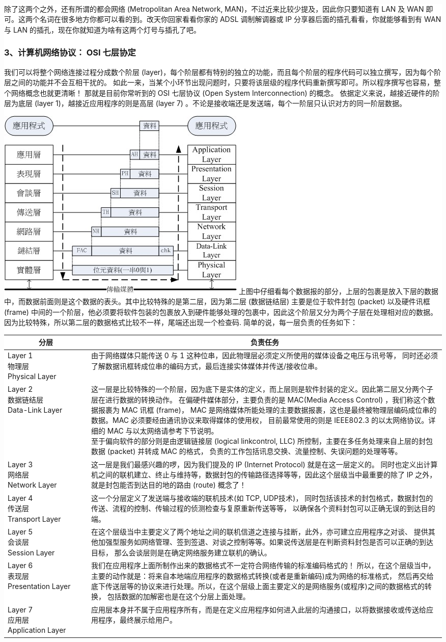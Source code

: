 除了这两个之外，还有所谓的都会网络 (Metropolitan Area Network, MAN)，不过近来比较少提及，因此你只要知道有 LAN 及 WAN 即可。这两个名词在很多地方你都可以看的到。改天你回家看看你家的 ADSL 调制解调器或 IP 分享器后面的插孔看看，你就能够看到有 WAN 与 LAN 的插孔，现在你就知道为啥有这两个灯号与插孔了吧。

### 3、计算机网络协议： OSI 七层协定
我们可以将整个网络连接过程分成数个阶层 (layer)，每个阶层都有特别的独立的功能，而且每个阶层的程序代码可以独立撰写，因为每个阶层之间的功能并不会互相干扰的。 如此一来，当某个小环节出现问题时，只要将该层级的程序代码重新撰写即可。所以程序撰写也容易，整个网络概念也就更清晰！ 那就是目前你常听到的 OSI 七层协议 (Open System Interconnection) 的概念。
依据定义来说，越接近硬件的阶层为底层 (layer 1)，越接近应用程序的则是高层 (layer 7) 。不论是接收端还是发送端，每个一阶层只认识对方的同一阶层数据。

![](/uploads/2018/01/network_osi_01.JPG)
上图中仔细看每个数据报的部分，上层的包裹是放入下层的数据中，而数据前面则是这个数据的表头。其中比较特殊的是第二层，因为第二层 (数据链结层) 主要是位于软件封包 (packet) 以及硬件讯框 (frame) 中间的一个阶层，他必须要将软件包装的包裹放入到硬件能够处理的包裹中，因此这个阶层又分为两个子层在处理相对应的数据。因为比较特殊，所以第二层的数据格式比较不一样，尾端还出现一个检查码.
简单的说，每一层负责的任务如下：
<style type="text/css">
table th:first-of-type {
	width: 150px;
}
</style>

分层		|	负责任务
------------|-----------------------------------------------------------
Layer 1<br/>物理层<br/>Physical Layer 	|	由于网络媒体只能传送 0 与 1 这种位串，因此物理层必须定义所使用的媒体设备之电压与讯号等， 同时还必须了解数据讯框转成位串的编码方式，最后连接实体媒体并传送/接收位串。
Layer 2<br/>数据链结层<br/>Data-Link Layer 	|	这一层是比较特殊的一个阶层，因为底下是实体的定义，而上层则是软件封装的定义。因此第二层又分两个子层在进行数据的转换动作。 在偏硬件媒体部分，主要负责的是 MAC(Media Access Control) ，我们称这个数据报裹为 MAC 讯框 (frame)， MAC 是网络媒体所能处理的主要数据报裹，这也是最终被物理层编码成位串的数据。MAC 必须要经由通讯协议来取得媒体的使用权， 目前最常使用的则是 IEEE802.3 的以太网络协议。详细的 MAC 与以太网络请参考下节说明。<br/>至于偏向软件的部分则是由逻辑链接层 (logical linkcontrol, LLC) 所控制，主要在多任务处理来自上层的封包数据 (packet) 并转成 MAC 的格式， 负责的工作包括讯息交换、流量控制、失误问题的处理等等。
Layer 3<br/>网络层<br/>Network Layer 	|	这一层是我们最感兴趣的啰，因为我们提及的 IP (Internet Protocol) 就是在这一层定义的。 同时也定义出计算机之间的联机建立、终止与维持等，数据封包的传输路径选择等等，因此这个层级当中最重要的除了 IP 之外，就是封包能否到达目的地的路由 (route) 概念了！
Layer 4<br/>传送层<br/>Transport Layer 	|	这一个分层定义了发送端与接收端的联机技术(如 TCP, UDP技术)， 同时包括该技术的封包格式，数据封包的传送、流程的控制、传输过程的侦测检查与复原重新传送等等， 以确保各个资料封包可以正确无误的到达目的端。
Layer 5<br/>会谈层<br/>Session Layer 	|	在这个层级当中主要定义了两个地址之间的联机信道之连接与挂断，此外，亦可建立应用程序之对谈、 提供其他加强型服务如网络管理、签到签退、对谈之控制等等。如果说传送层是在判断资料封包是否可以正确的到达目标， 那么会谈层则是在确定网络服务建立联机的确认。
Layer 6<br/>表现层<br/>Presentation Layer| 		我们在应用程序上面所制作出来的数据格式不一定符合网络传输的标准编码格式的！ 所以，在这个层级当中，主要的动作就是：将来自本地端应用程序的数据格式转换(或者是重新编码)成为网络的标准格式， 然后再交给底下传送层等的协议来进行处理。所以，在这个层级上面主要定义的是网络服务(或程序)之间的数据格式的转换， 包括数据的加解密也是在这个分层上面处理。
Layer 7<br/>应用层<br/>Application Layer |	应用层本身并不属于应用程序所有，而是在定义应用程序如何进入此层的沟通接口，以将数据接收或传送给应用程序，最终展示给用户。
